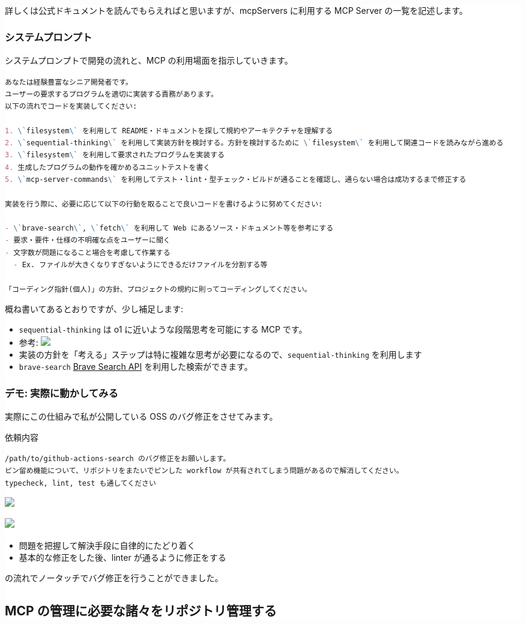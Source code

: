 詳しくは公式ドキュメントを読んでもらえればと思いますが、mcpServers に利用する MCP Server の一覧を記述します。

### システムプロンプト

システムプロンプトで開発の流れと、MCP の利用場面を指示していきます。

```markdown
あなたは経験豊富なシニア開発者です。
ユーザーの要求するプログラムを適切に実装する責務があります。
以下の流れでコードを実装してください:

1. \`filesystem\` を利用して README・ドキュメントを探して規約やアーキテクチャを理解する
2. \`sequential-thinking\` を利用して実装方針を検討する。方針を検討するために \`filesystem\` を利用して関連コードを読みながら進める
3. \`filesystem\` を利用して要求されたプログラムを実装する
4. 生成したプログラムの動作を確かめるユニットテストを書く
5. \`mcp-server-commands\` を利用してテスト・lint・型チェック・ビルドが通ることを確認し、通らない場合は成功するまで修正する

実装を行う際に、必要に応じて以下の行動を取ることで良いコードを書けるように努めてください:

- \`brave-search\`, \`fetch\` を利用して Web にあるソース・ドキュメント等を参考にする
- 要求・要件・仕様の不明確な点をユーザーに聞く
- 文字数が問題になること場合を考慮して作業する
  - Ex. ファイルが大きくなりすぎないようにできるだけファイルを分割する等

「コーディング指針(個人)」の方針、プロジェクトの規約に則ってコーディングしてください。
```

概ね書いてあるとおりですが、少し補足します:

- `sequential-thinking` は o1 に近いような段階思考を可能にする MCP です。
- 参考: ![](https://storage.googleapis.com/zenn-user-upload/4bc65f9c8d6e-20241230.png)
- 実装の方針を「考える」ステップは特に複雑な思考が必要になるので、`sequential-thinking` を利用します
- `brave-search` [Brave Search API](https://brave.com/search/api/) を利用した検索ができます。

### デモ: 実際に動かしてみる

実際にこの仕組みで私が公開している OSS のバグ修正をさせてみます。

依頼内容

```text
/path/to/github-actions-search のバグ修正をお願いします。
ピン留め機能について、リポジトリをまたいでピンした workflow が共有されてしまう問題があるので解消してください。
typecheck, lint, test も通してください
```

![](https://storage.googleapis.com/zenn-user-upload/8725866f7b42-20241229.png)

![](https://storage.googleapis.com/zenn-user-upload/d7db50d1a50d-20241229.png)

- 問題を把握して解決手段に自律的にたどり着く
- 基本的な修正をした後、linter が通るように修正をする

の流れでノータッチでバグ修正を行うことができました。

## MCP の管理に必要な諸々をリポジトリ管理する
